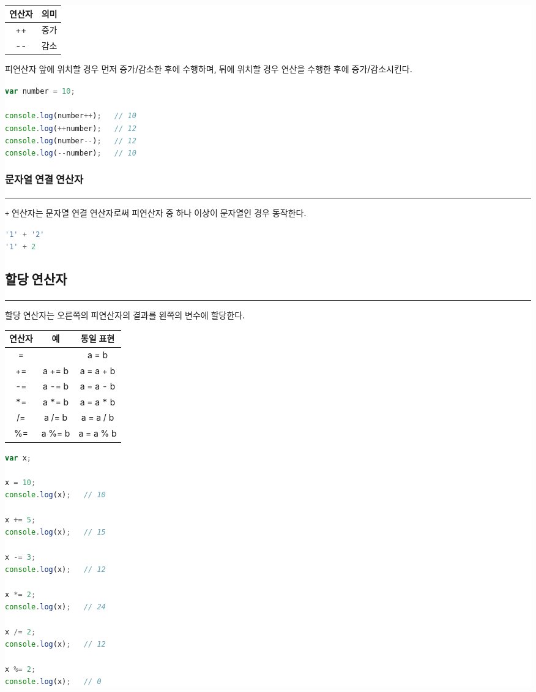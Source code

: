 |연산자|의미|
|:---:|:---:|
|++|증가|
|--|감소|

피연산자 앞에 위치할 경우 먼저 증가/감소한 후에 수행하며, 뒤에 위치할 경우 연산을 수행한 후에 증가/감소시킨다.

```javascript
var number = 10;

console.log(number++);   // 10
console.log(++number);   // 12
console.log(number--);   // 12
console.log(--number);   // 10
```

### 문자열 연결 연산자
---
`+` 연산자는 문자열 연결 연산자로써 피연산자 중 하나 이상이 문자열인 경우 동작한다.

```javascript
'1' + '2'
'1' + 2
```

## 할당 연산자
---
할당 연산자는 오른쪽의 피연산자의 결과를 왼쪽의 변수에 할당한다.

|연산자|예|동일 표현|
|:---:|:---:|:---:|
|=||a = b|a = b|
|+=|a += b|a = a + b|
|-=|a -= b|a = a - b|
|*=|a *= b|a = a * b|
|/=|a /= b|a = a / b|
|%=|a %= b|a = a % b|

```javascript
var x;

x = 10;
console.log(x);   // 10

x += 5; 
console.log(x);   // 15  

x -= 3;
console.log(x);   // 12

x *= 2;
console.log(x);   // 24

x /= 2; 
console.log(x);   // 12

x %= 2;
console.log(x);   // 0 
```
